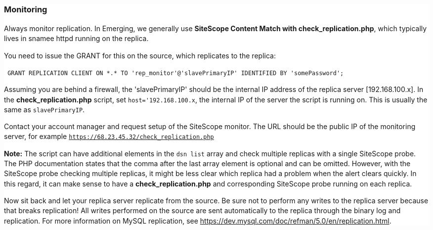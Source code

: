 ### Monitoring

Always monitor replication. In Emerging, we generally use
**SiteScope Content Match with check_replication.php**, which typically lives
in snamee httpd running on the replica.

You need to issue the GRANT for this on the source, which replicates to the replica:

     GRANT REPLICATION CLIENT ON *.* TO 'rep_monitor'@'slavePrimaryIP' IDENTIFIED BY 'somePassword';

Assuming you are behind a firewall, the 'slavePrimaryIP' should be the internal
IP address of the replica server [192.168.100.x]. In the **check_replication.php**
script, set <code>host='192.168.100.x</code>, the internal IP of the server the
script is running on. This is usually the same as <code>slavePrimaryIP</code>.

Contact your account manager and request setup of the SiteScope monitor. The URL
should be the public IP of the monitoring server, for example
<code>https://68.23.45.32/check_replication.php</code>


**Note:** The script can have additional elements in the <code>dsn list</code>
array and check multiple replicas with a single SiteScope probe. The PHP
documentation states that the comma after the last array element is optional
and can be omitted. However, with the SiteScope probe checking multiple replicas,
it might be less clear which replica had a problem when the alert clears quickly.
In this regard, it can make sense to have a **check_replication.php** and
corresponding SiteScope probe running on each replica.

Now sit back and let your replica server replicate from the source. Be sure not
to perform any writes to the replica server because that breaks replication!
All writes performed on the source are sent automatically to the replica through
the binary log and replication. For more information on MySQL replication, see
<a class="external free" href="https://dev.mysql.com/doc/refman/5.0/en/replication.html" rel="nofollow" title="https://dev.mysql.com/doc/refman/5.0/en/replication.html">https://dev.mysql.com/doc/refman/5.0/en/replication.html</a>.
